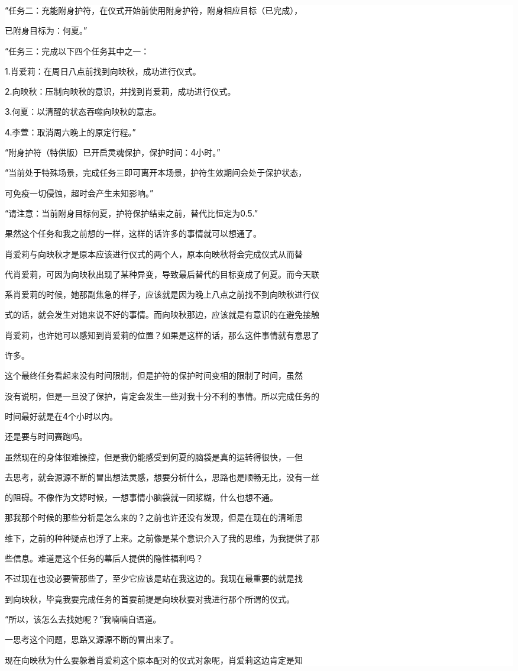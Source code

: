 “任务二：充能附身护符，在仪式开始前使用附身护符，附身相应目标（已完成），

已附身目标为：何夏。”

“任务三：完成以下四个任务其中之一：

1.肖爱莉：在周日八点前找到向映秋，成功进行仪式。

2.向映秋：压制向映秋的意识，并找到肖爱莉，成功进行仪式。

3.何夏：以清醒的状态吞噬向映秋的意志。

4.李萱：取消周六晚上的原定行程。”

“附身护符（特供版）已开启灵魂保护，保护时间：4小时。”

“当前处于特殊场景，完成任务三即可离开本场景，护符生效期间会处于保护状态，

可免疫一切侵蚀，超时会产生未知影响。”

“请注意：当前附身目标何夏，护符保护结束之前，替代比恒定为0.5.”

果然这个任务和我之前想的一样，这样的话许多的事情就可以想通了。

肖爱莉与向映秋才是原本应该进行仪式的两个人，原本向映秋将会完成仪式从而替

代肖爱莉，可因为向映秋出现了某种异变，导致最后替代的目标变成了何夏。而今天联

系肖爱莉的时候，她那副焦急的样子，应该就是因为晚上八点之前找不到向映秋进行仪

式的话，就会发生对她来说不好的事情。而向映秋那边，应该就是有意识的在避免接触

肖爱莉，也许她可以感知到肖爱莉的位置？如果是这样的话，那么这件事情就有意思了

许多。

这个最终任务看起来没有时间限制，但是护符的保护时间变相的限制了时间，虽然

没有说明，但是一旦没了保护，肯定会发生一些对我十分不利的事情。所以完成任务的

时间最好就是在4个小时以内。

还是要与时间赛跑吗。

虽然现在的身体很难操控，但是我仍能感受到何夏的脑袋是真的运转得很快，一但

去思考，就会源源不断的冒出想法灵感，想要分析什么，思路也是顺畅无比，没有一丝

的阻碍。不像作为文婷时候，一想事情小脑袋就一团浆糊，什么也想不通。

那我那个时候的那些分析是怎么来的？之前也许还没有发现，但是在现在的清晰思

维下，之前的种种疑点也浮了上来。之前像是某个意识介入了我的思维，为我提供了那

些信息。难道是这个任务的幕后人提供的隐性福利吗？

不过现在也没必要管那些了，至少它应该是站在我这边的。我现在最重要的就是找

到向映秋，毕竟我要完成任务的首要前提是向映秋要对我进行那个所谓的仪式。

“所以，该怎么去找她呢？”我喃喃自语道。

一思考这个问题，思路又源源不断的冒出来了。

现在向映秋为什么要躲着肖爱莉这个原本配对的仪式对象呢，肖爱莉这边肯定是知
